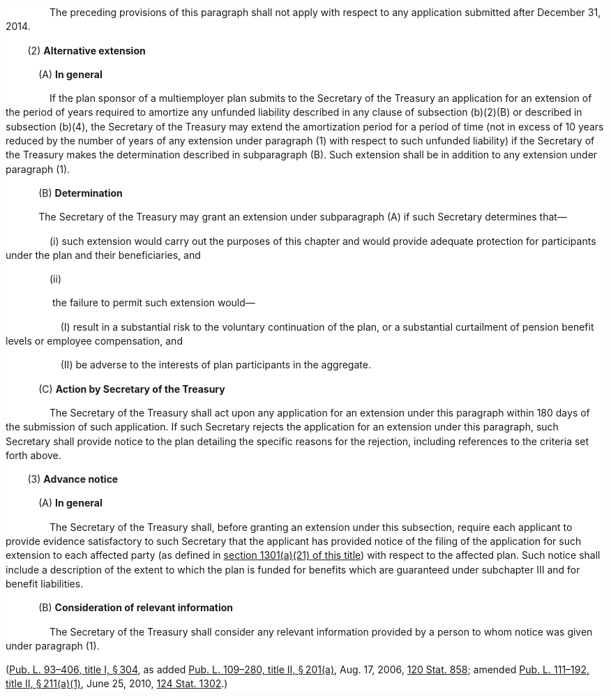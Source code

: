                 The preceding provisions of this paragraph shall not apply with respect to any application submitted after December 31, 2014.

        (2) __Alternative extension__ 

            (A) __In general__ 

                If the plan sponsor of a multiemployer plan submits to the Secretary of the Treasury an application for an extension of the period of years required to amortize any unfunded liability described in any clause of subsection (b)(2)(B) or described in subsection (b)(4), the Secretary of the Treasury may extend the amortization period for a period of time (not in excess of 10 years reduced by the number of years of any extension under paragraph (1) with respect to such unfunded liability) if the Secretary of the Treasury makes the determination described in subparagraph (B). Such extension shall be in addition to any extension under paragraph (1).

            (B) __Determination__ 

            The Secretary of the Treasury may grant an extension under subparagraph (A) if such Secretary determines that—

                (i) such extension would carry out the purposes of this chapter and would provide adequate protection for participants under the plan and their beneficiaries, and

                (ii)

                 the failure to permit such extension would—

                    (I) result in a substantial risk to the voluntary continuation of the plan, or a substantial curtailment of pension benefit levels or employee compensation, and

                    (II) be adverse to the interests of plan participants in the aggregate.

            (C) __Action by Secretary of the Treasury__ 

                The Secretary of the Treasury shall act upon any application for an extension under this paragraph within 180 days of the submission of such application. If such Secretary rejects the application for an extension under this paragraph, such Secretary shall provide notice to the plan detailing the specific reasons for the rejection, including references to the criteria set forth above.

        (3) __Advance notice__ 

            (A) __In general__ 

                The Secretary of the Treasury shall, before granting an extension under this subsection, require each applicant to provide evidence satisfactory to such Secretary that the applicant has provided notice of the filing of the application for such extension to each affected party (as defined in [section 1301(a)(21) of this title][/us/usc/t29/s1301/a/21]) with respect to the affected plan. Such notice shall include a description of the extent to which the plan is funded for benefits which are guaranteed under subchapter III and for benefit liabilities.

            (B) __Consideration of relevant information__ 

                The Secretary of the Treasury shall consider any relevant information provided by a person to whom notice was given under paragraph (1).

([Pub. L. 93–406, title I, § 304][/us/pl/93/406/s304], as added [Pub. L. 109–280, title II, § 201(a)][/us/pl/109/280/s201/a], Aug. 17, 2006, [120 Stat. 858][/us/stat/120/858]; amended [Pub. L. 111–192, title II, § 211(a)(1)][/us/pl/111/192/s211/a/1], June 25, 2010, [124 Stat. 1302][/us/stat/124/1302].)


[/us/usc/t29/s1082]: https://publicdocs.github.io/go/links?ns=uslm&ref=%2Fus%2Fusc%2Ft29%2Fs1082
[/us/usc/t29/s1423]: https://publicdocs.github.io/go/links?ns=uslm&ref=%2Fus%2Fusc%2Ft29%2Fs1423
[/us/usc/t29/s1082/c/3]: https://publicdocs.github.io/go/links?ns=uslm&ref=%2Fus%2Fusc%2Ft29%2Fs1082%2Fc%2F3
[/us/usc/t29/s1082/b/3/D]: https://publicdocs.github.io/go/links?ns=uslm&ref=%2Fus%2Fusc%2Ft29%2Fs1082%2Fb%2F3%2FD
[/us/usc/t29/s1082/c/7/A/i/I]: https://publicdocs.github.io/go/links?ns=uslm&ref=%2Fus%2Fusc%2Ft29%2Fs1082%2Fc%2F7%2FA%2Fi%2FI
[/us/usc/t29/s1082/c/3]: https://publicdocs.github.io/go/links?ns=uslm&ref=%2Fus%2Fusc%2Ft29%2Fs1082%2Fc%2F3
[/us/usc/t29/s1085]: https://publicdocs.github.io/go/links?ns=uslm&ref=%2Fus%2Fusc%2Ft29%2Fs1085
[/us/usc/t29/s1082/b]: https://publicdocs.github.io/go/links?ns=uslm&ref=%2Fus%2Fusc%2Ft29%2Fs1082%2Fb
[/us/usc/t29/s1423/a]: https://publicdocs.github.io/go/links?ns=uslm&ref=%2Fus%2Fusc%2Ft29%2Fs1423%2Fa
[/us/usc/t29/s1402]: https://publicdocs.github.io/go/links?ns=uslm&ref=%2Fus%2Fusc%2Ft29%2Fs1402
[/us/usc/t26/s501/c/22]: https://publicdocs.github.io/go/links?ns=uslm&ref=%2Fus%2Fusc%2Ft26%2Fs501%2Fc%2F22
[/us/usc/t29/s1403]: https://publicdocs.github.io/go/links?ns=uslm&ref=%2Fus%2Fusc%2Ft29%2Fs1403
[/us/usc/t29/s1082/b/7/F]: https://publicdocs.github.io/go/links?ns=uslm&ref=%2Fus%2Fusc%2Ft29%2Fs1082%2Fb%2F7%2FF
[/us/usc/t29/s1082]: https://publicdocs.github.io/go/links?ns=uslm&ref=%2Fus%2Fusc%2Ft29%2Fs1082
[/us/usc/t26/s165]: https://publicdocs.github.io/go/links?ns=uslm&ref=%2Fus%2Fusc%2Ft26%2Fs165
[/us/usc/t29/s1082/d/1]: https://publicdocs.github.io/go/links?ns=uslm&ref=%2Fus%2Fusc%2Ft29%2Fs1082%2Fd%2F1
[/us/usc/t26/s412/d/1]: https://publicdocs.github.io/go/links?ns=uslm&ref=%2Fus%2Fusc%2Ft26%2Fs412%2Fd%2F1
[/us/usc/t42/s301]: https://publicdocs.github.io/go/links?ns=uslm&ref=%2Fus%2Fusc%2Ft42%2Fs301
[/us/usc/t26/s3121]: https://publicdocs.github.io/go/links?ns=uslm&ref=%2Fus%2Fusc%2Ft26%2Fs3121
[/us/usc/t26/s401/a/5]: https://publicdocs.github.io/go/links?ns=uslm&ref=%2Fus%2Fusc%2Ft26%2Fs401%2Fa%2F5
[/us/usc/t26/s411/d/3]: https://publicdocs.github.io/go/links?ns=uslm&ref=%2Fus%2Fusc%2Ft26%2Fs411%2Fd%2F3
[/us/usc/t26/s807/d/5/A]: https://publicdocs.github.io/go/links?ns=uslm&ref=%2Fus%2Fusc%2Ft26%2Fs807%2Fd%2F5%2FA
[/us/usc/t42/s401]: https://publicdocs.github.io/go/links?ns=uslm&ref=%2Fus%2Fusc%2Ft42%2Fs401
[/us/usc/t29/s1301/a/21]: https://publicdocs.github.io/go/links?ns=uslm&ref=%2Fus%2Fusc%2Ft29%2Fs1301%2Fa%2F21
[/us/pl/93/406/s304]: https://publicdocs.github.io/go/links?ns=uslm&ref=%2Fus%2Fpl%2F93%2F406%2Fs304
[/us/pl/109/280/s201/a]: https://publicdocs.github.io/go/links?ns=uslm&ref=%2Fus%2Fpl%2F109%2F280%2Fs201%2Fa
[/us/stat/120/858]: https://publicdocs.github.io/go/links?ns=uslm&ref=%2Fus%2Fstat%2F120%2F858
[/us/pl/111/192/s211/a/1]: https://publicdocs.github.io/go/links?ns=uslm&ref=%2Fus%2Fpl%2F111%2F192%2Fs211%2Fa%2F1
[/us/stat/124/1302]: https://publicdocs.github.io/go/links?ns=uslm&ref=%2Fus%2Fstat%2F124%2F1302
[/us/act/1935-08-14/ch531]: https://publicdocs.github.io/go/links?ns=uslm&ref=%2Fus%2Fact%2F1935-08-14%2Fch531
[/us/stat/49/620]: https://publicdocs.github.io/go/links?ns=uslm&ref=%2Fus%2Fstat%2F49%2F620
[/us/usc/t42/s1305]: https://publicdocs.github.io/go/links?ns=uslm&ref=%2Fus%2Fusc%2Ft42%2Fs1305
[/us/pl/93/406]: https://publicdocs.github.io/go/links?ns=uslm&ref=%2Fus%2Fpl%2F93%2F406
[/us/usc/t29/s1001]: https://publicdocs.github.io/go/links?ns=uslm&ref=%2Fus%2Fusc%2Ft29%2Fs1001
[/us/pl/93/406/s304]: https://publicdocs.github.io/go/links?ns=uslm&ref=%2Fus%2Fpl%2F93%2F406%2Fs304
[/us/stat/88/873]: https://publicdocs.github.io/go/links?ns=uslm&ref=%2Fus%2Fstat%2F88%2F873
[/us/pl/99/272]: https://publicdocs.github.io/go/links?ns=uslm&ref=%2Fus%2Fpl%2F99%2F272
[/us/stat/100/267]: https://publicdocs.github.io/go/links?ns=uslm&ref=%2Fus%2Fstat%2F100%2F267
[/us/pl/100/203/s9306/c/2/B]: https://publicdocs.github.io/go/links?ns=uslm&ref=%2Fus%2Fpl%2F100%2F203%2Fs9306%2Fc%2F2%2FB
[/us/stat/101/1330-355]: https://publicdocs.github.io/go/links?ns=uslm&ref=%2Fus%2Fstat%2F101%2F1330-355
[/us/pl/101/239]: https://publicdocs.github.io/go/links?ns=uslm&ref=%2Fus%2Fpl%2F101%2F239
[/us/stat/103/2445]: https://publicdocs.github.io/go/links?ns=uslm&ref=%2Fus%2Fstat%2F103%2F2445
[/us/pl/109/280/s101/a]: https://publicdocs.github.io/go/links?ns=uslm&ref=%2Fus%2Fpl%2F109%2F280%2Fs101%2Fa
[/us/stat/120/784]: https://publicdocs.github.io/go/links?ns=uslm&ref=%2Fus%2Fstat%2F120%2F784
[/us/pl/111/192]: https://publicdocs.github.io/go/links?ns=uslm&ref=%2Fus%2Fpl%2F111%2F192
[/us/pl/111/192]: https://publicdocs.github.io/go/links?ns=uslm&ref=%2Fus%2Fpl%2F111%2F192
[/us/pl/111/192/s211/b]: https://publicdocs.github.io/go/links?ns=uslm&ref=%2Fus%2Fpl%2F111%2F192%2Fs211%2Fb
[/us/usc/t26/s431]: https://publicdocs.github.io/go/links?ns=uslm&ref=%2Fus%2Fusc%2Ft26%2Fs431
[/us/pl/109/280/s201/d]: https://publicdocs.github.io/go/links?ns=uslm&ref=%2Fus%2Fpl%2F109%2F280%2Fs201%2Fd
[/us/usc/t29/s1081]: https://publicdocs.github.io/go/links?ns=uslm&ref=%2Fus%2Fusc%2Ft29%2Fs1081
[/us/pl/109/280/s201/b]: https://publicdocs.github.io/go/links?ns=uslm&ref=%2Fus%2Fpl%2F109%2F280%2Fs201%2Fb
[/us/stat/120/867]: https://publicdocs.github.io/go/links?ns=uslm&ref=%2Fus%2Fstat%2F120%2F867
[/us/pl/110/458/s102/a]: https://publicdocs.github.io/go/links?ns=uslm&ref=%2Fus%2Fpl%2F110%2F458%2Fs102%2Fa
[/us/stat/122/5100]: https://publicdocs.github.io/go/links?ns=uslm&ref=%2Fus%2Fstat%2F122%2F5100
[/us/usc/t29/s1082/d/1]: https://publicdocs.github.io/go/links?ns=uslm&ref=%2Fus%2Fusc%2Ft29%2Fs1082%2Fd%2F1
[/us/usc/t26/s412/d/1]: https://publicdocs.github.io/go/links?ns=uslm&ref=%2Fus%2Fusc%2Ft26%2Fs412%2Fd%2F1
[/us/usc/t29/s1084/d]: https://publicdocs.github.io/go/links?ns=uslm&ref=%2Fus%2Fusc%2Ft29%2Fs1084%2Fd
[/us/usc/t29/s1082/c/7]: https://publicdocs.github.io/go/links?ns=uslm&ref=%2Fus%2Fusc%2Ft29%2Fs1082%2Fc%2F7
[/us/usc/t26/s412/c/7]: https://publicdocs.github.io/go/links?ns=uslm&ref=%2Fus%2Fusc%2Ft26%2Fs412%2Fc%2F7
[/us/pl/109/280/s201/b]: https://publicdocs.github.io/go/links?ns=uslm&ref=%2Fus%2Fpl%2F109%2F280%2Fs201%2Fb
[/us/pl/109/280/s201/d]: https://publicdocs.github.io/go/links?ns=uslm&ref=%2Fus%2Fpl%2F109%2F280%2Fs201%2Fd
[/us/usc/t29/s1081]: https://publicdocs.github.io/go/links?ns=uslm&ref=%2Fus%2Fusc%2Ft29%2Fs1081
[/us/pl/109/280/s201/b]: https://publicdocs.github.io/go/links?ns=uslm&ref=%2Fus%2Fpl%2F109%2F280%2Fs201%2Fb
[/us/pl/109/280/s221/c]: https://publicdocs.github.io/go/links?ns=uslm&ref=%2Fus%2Fpl%2F109%2F280%2Fs221%2Fc
[/us/usc/t26/s412]: https://publicdocs.github.io/go/links?ns=uslm&ref=%2Fus%2Fusc%2Ft26%2Fs412
[/us/pl/109/280/s206]: https://publicdocs.github.io/go/links?ns=uslm&ref=%2Fus%2Fpl%2F109%2F280%2Fs206
[/us/usc/t26/s412]: https://publicdocs.github.io/go/links?ns=uslm&ref=%2Fus%2Fusc%2Ft26%2Fs412